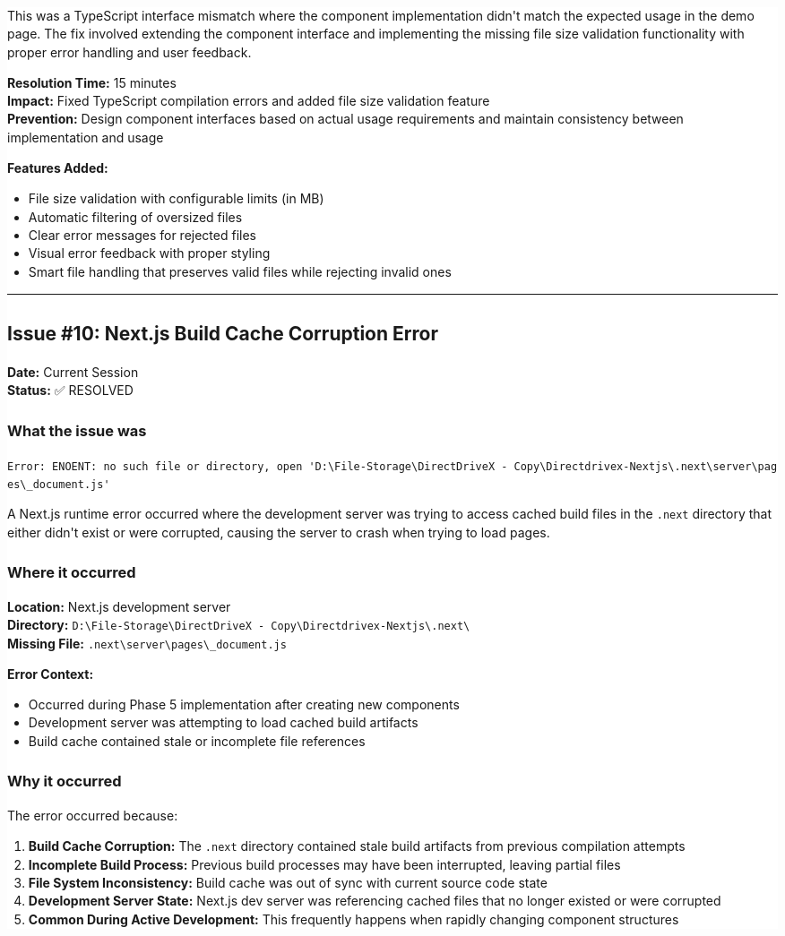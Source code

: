 This was a TypeScript interface mismatch where the component implementation didn't match the expected usage in the demo page. The fix involved extending the component interface and implementing the missing file size validation functionality with proper error handling and user feedback.

**Resolution Time:** 15 minutes  
**Impact:** Fixed TypeScript compilation errors and added file size validation feature  
**Prevention:** Design component interfaces based on actual usage requirements and maintain consistency between implementation and usage

**Features Added:**
- File size validation with configurable limits (in MB)
- Automatic filtering of oversized files
- Clear error messages for rejected files
- Visual error feedback with proper styling
- Smart file handling that preserves valid files while rejecting invalid ones

---

## Issue #10: Next.js Build Cache Corruption Error

**Date:** Current Session  
**Status:** ✅ RESOLVED

### What the issue was

```
Error: ENOENT: no such file or directory, open 'D:\File-Storage\DirectDriveX - Copy\Directdrivex-Nextjs\.next\server\pages\_document.js'
```

A Next.js runtime error occurred where the development server was trying to access cached build files in the `.next` directory that either didn't exist or were corrupted, causing the server to crash when trying to load pages.

### Where it occurred

**Location:** Next.js development server  
**Directory:** `D:\File-Storage\DirectDriveX - Copy\Directdrivex-Nextjs\.next\`  
**Missing File:** `.next\server\pages\_document.js`

**Error Context:**
- Occurred during Phase 5 implementation after creating new components
- Development server was attempting to load cached build artifacts
- Build cache contained stale or incomplete file references

### Why it occurred

The error occurred because:
1. **Build Cache Corruption:** The `.next` directory contained stale build artifacts from previous compilation attempts
2. **Incomplete Build Process:** Previous build processes may have been interrupted, leaving partial files
3. **File System Inconsistency:** Build cache was out of sync with current source code state
4. **Development Server State:** Next.js dev server was referencing cached files that no longer existed or were corrupted
5. **Common During Active Development:** This frequently happens when rapidly changing component structures
